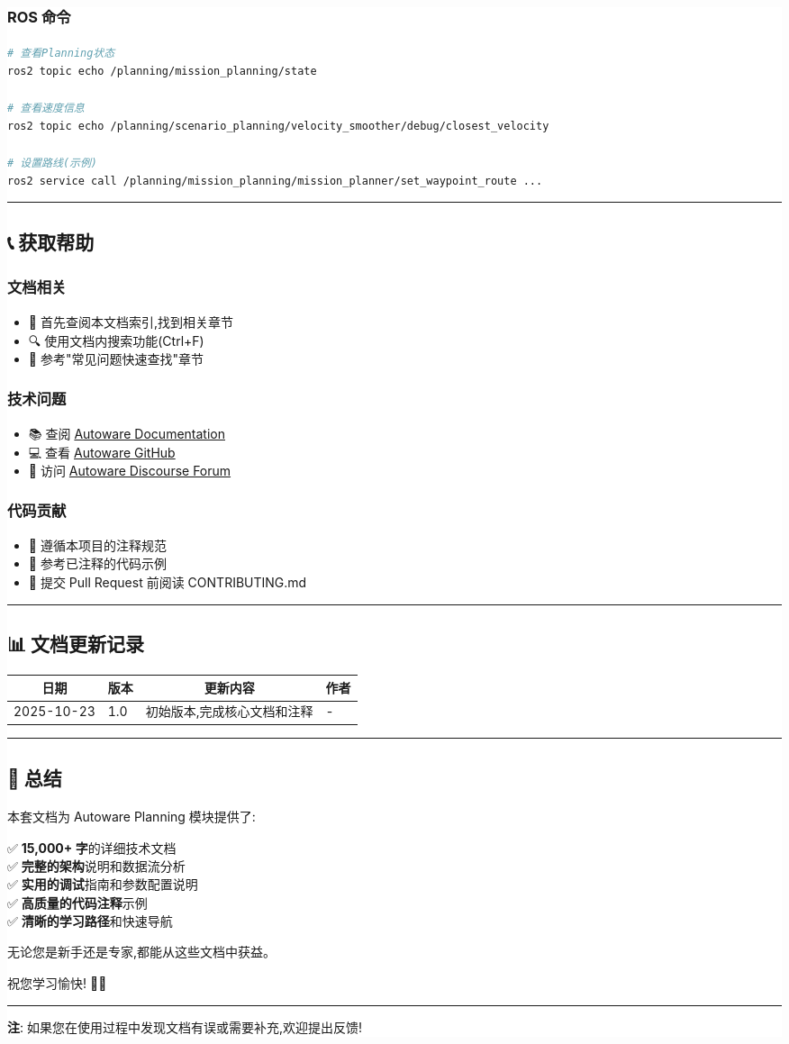 ### ROS 命令
```bash
# 查看Planning状态
ros2 topic echo /planning/mission_planning/state

# 查看速度信息
ros2 topic echo /planning/scenario_planning/velocity_smoother/debug/closest_velocity

# 设置路线(示例)
ros2 service call /planning/mission_planning/mission_planner/set_waypoint_route ...
```

---

## 📞 获取帮助

### 文档相关
- 📖 首先查阅本文档索引,找到相关章节
- 🔍 使用文档内搜索功能(Ctrl+F)
- 💬 参考"常见问题快速查找"章节

### 技术问题
- 📚 查阅 [Autoware Documentation](https://autowarefoundation.github.io/autoware-documentation/)
- 💻 查看 [Autoware GitHub](https://github.com/autowarefoundation/autoware)
- 💬 访问 [Autoware Discourse Forum](https://discourse.ros.org/c/autoware)

### 代码贡献
- 🔧 遵循本项目的注释规范
- 📝 参考已注释的代码示例
- 🚀 提交 Pull Request 前阅读 CONTRIBUTING.md

---

## 📊 文档更新记录

| 日期 | 版本 | 更新内容 | 作者 |
|------|------|---------|------|
| 2025-10-23 | 1.0 | 初始版本,完成核心文档和注释 | - |

---

## 🎉 总结

本套文档为 Autoware Planning 模块提供了:

✅ **15,000+ 字**的详细技术文档  
✅ **完整的架构**说明和数据流分析  
✅ **实用的调试**指南和参数配置说明  
✅ **高质量的代码注释**示例  
✅ **清晰的学习路径**和快速导航  

无论您是新手还是专家,都能从这些文档中获益。

祝您学习愉快! 🚗💨

---

**注**: 如果您在使用过程中发现文档有误或需要补充,欢迎提出反馈!


